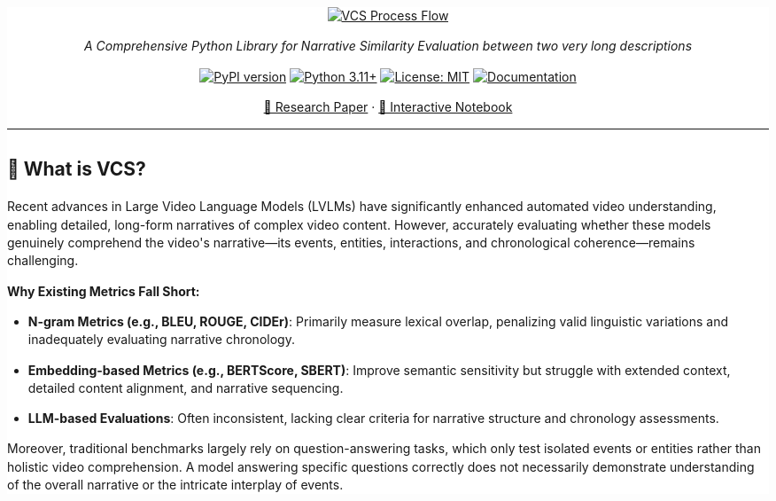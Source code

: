 <div align="center">
  <a href="https://github.com/Multimodal-Intelligence-Lab/Video-Comprehension-Score">
    <img src=".github/assets/vcs.gif" alt="VCS Process Flow" width="100%"/>
  </a>
  <p align="center">
    <em>A Comprehensive Python Library for Narrative Similarity Evaluation between two very long descriptions </em>
    <br />
  </p>
</div>

<div align="center">

[![PyPI version](https://img.shields.io/pypi/v/video-comprehension-score?color=teal&style=for-the-badge)](https://badge.fury.io/py/video-comprehension-score)
[![Python 3.11+](https://img.shields.io/badge/python-3.11+-teal?style=for-the-badge&logo=python&logoColor=white)](https://www.python.org/downloads/)
[![License: MIT](https://img.shields.io/badge/License-MIT-teal?style=for-the-badge)](https://opensource.org/licenses/MIT)
[![Documentation](https://img.shields.io/badge/docs-github.io-teal?style=for-the-badge&logo=gitbook&logoColor=white)](https://multimodal-intelligence-lab.github.io/Video-Comprehension-Score/)

</div>

<p align="center">
  <a href="https://arxiv.org/abs/placeholder-link">📄 Research Paper</a>
  ·
  <a href="https://colab.research.google.com/drive/1l6GXWNBGFM1UwGohnIu1b071bn8ekJIf?usp=sharing">📓 Interactive Notebook</a>
</p>

---

## 🤔 What is VCS?

Recent advances in Large Video Language Models (LVLMs) have significantly enhanced automated video understanding, enabling detailed, long-form narratives of complex video content. However, accurately evaluating whether these models genuinely comprehend the video's narrative—its events, entities, interactions, and chronological coherence—remains challenging.

**Why Existing Metrics Fall Short:**

- **N-gram Metrics (e.g., BLEU, ROUGE, CIDEr)**: Primarily measure lexical overlap, penalizing valid linguistic variations and inadequately evaluating narrative chronology.

- **Embedding-based Metrics (e.g., BERTScore, SBERT)**: Improve semantic sensitivity but struggle with extended context, detailed content alignment, and narrative sequencing.

- **LLM-based Evaluations**: Often inconsistent, lacking clear criteria for narrative structure and chronology assessments.

Moreover, traditional benchmarks largely rely on question-answering tasks, which only test isolated events or entities rather than holistic video comprehension. A model answering specific questions correctly does not necessarily demonstrate understanding of the overall narrative or the intricate interplay of events.
